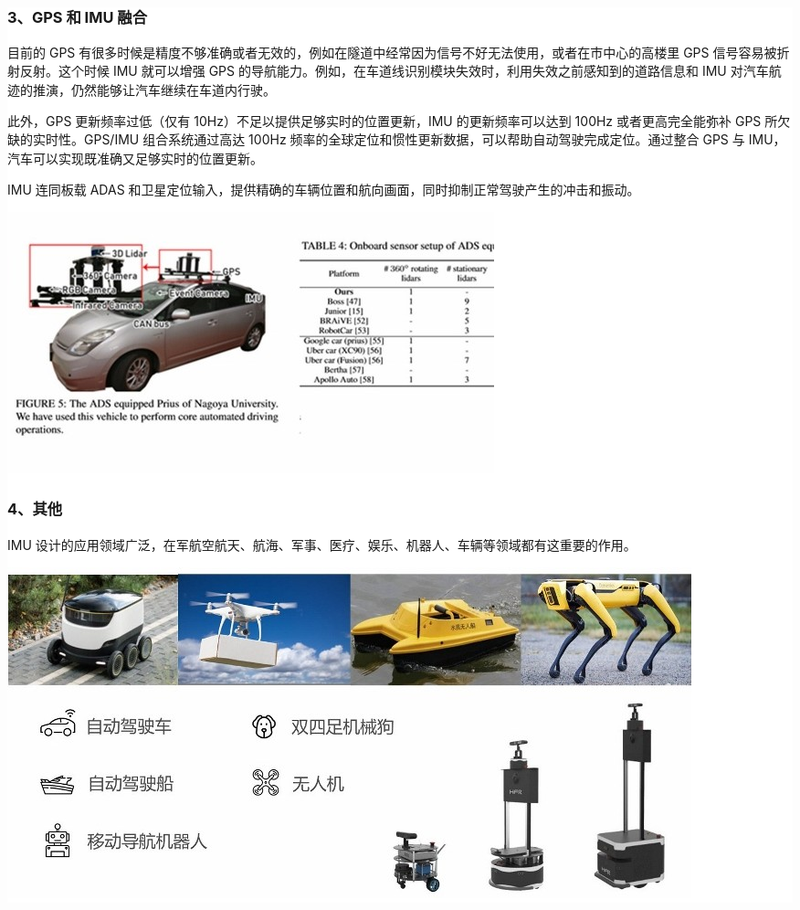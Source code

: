 ### 3、GPS 和 IMU 融合

目前的 GPS 有很多时候是精度不够准确或者无效的，例如在隧道中经常因为信号不好无法使用，或者在市中心的高楼里 GPS 信号容易被折射反射。这个时候 IMU 就可以增强 GPS 的导航能力。例如，在车道线识别模块失效时，利用失效之前感知到的道路信息和 IMU 对汽车航迹的推演，仍然能够让汽车继续在车道内行驶。

此外，GPS 更新频率过低（仅有 10Hz）不足以提供足够实时的位置更新，IMU 的更新频率可以达到 100Hz 或者更高完全能弥补 GPS 所欠缺的实时性。GPS/IMU 组合系统通过高达 100Hz 频率的全球定位和惯性更新数据，可以帮助自动驾驶完成定位。通过整合 GPS 与 IMU，汽车可以实现既准确又足够实时的位置更新。

IMU 连同板载 ADAS 和卫星定位输入，提供精确的车辆位置和航向画面，同时抑制正常驾驶产生的冲击和振动。

![GPS 和 IMU 融合](./img/doc/6.jpg)

### 4、其他

IMU 设计的应用领域广泛，在军航空航天、航海、军事、医疗、娱乐、机器人、车辆等领域都有这重要的作用。

![ros imu 应用领域](./img/doc/8.jpg)
